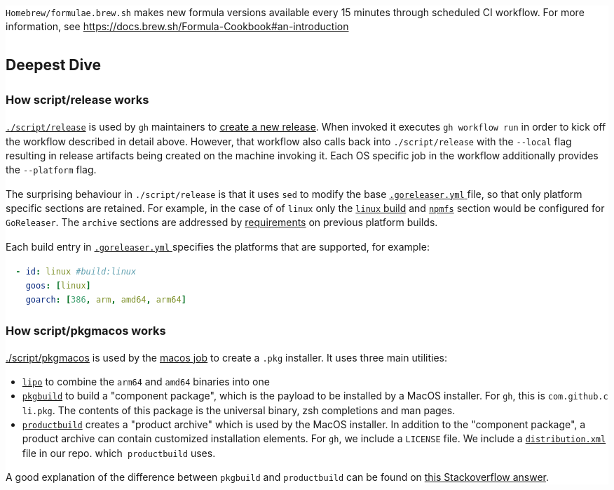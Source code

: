 `Homebrew/formulae.brew.sh` makes new formula versions available every 15 minutes through scheduled CI workflow. For more information, see https://docs.brew.sh/Formula-Cookbook#an-introduction

## <a id="deepest-dive">Deepest Dive</a>

### <a id="how-script-release-works">How script/release works</a>

[`./script/release`](https://github.com/cli/cli/blob/817eeb26e567de11007c8a82c25e61c7e20e4337/script/release) is used by `gh` maintainers to [create a new release](https://github.com/cli/cli/blob/756f4ec04abdc9fdbab3fef35b182c546ef1dd17/docs/releasing.md). When invoked it executes `gh workflow run` in order to kick off the workflow described in detail above. However, that workflow also calls back into `./script/release` with the `--local` flag resulting in release artifacts being created on the machine invoking it. Each OS specific job in the workflow additionally provides the `--platform` flag.

The surprising behaviour in `./script/release` is that it uses `sed` to modify the base [`.goreleaser.yml` ](https://github.com/cli/cli/blob/756f4ec04abdc9fdbab3fef35b182c546ef1dd17/.goreleaser.yml) file, so that only platform specific sections are retained. For example, in the case of of `linux` only the [`linux` build](https://github.com/cli/cli/blob/756f4ec04abdc9fdbab3fef35b182c546ef1dd17/.goreleaser.yml#L27) and [`npmfs`](https://github.com/cli/cli/blob/756f4ec04abdc9fdbab3fef35b182c546ef1dd17/.goreleaser.yml#L78) section would be configured for `GoReleaser`. The `archive` sections are addressed by [requirements](https://github.com/cli/cli/blob/756f4ec04abdc9fdbab3fef35b182c546ef1dd17/.goreleaser.yml#L52) on previous platform builds.

Each build entry in [`.goreleaser.yml` ](https://github.com/cli/cli/blob/756f4ec04abdc9fdbab3fef35b182c546ef1dd17/.goreleaser.yml) specifies the platforms that are supported, for example:

```yml
  - id: linux #build:linux
    goos: [linux]
    goarch: [386, arm, amd64, arm64]
```

### <a id="how-script-pkgmacos-works">How script/pkgmacos works</a>

[./script/pkgmacos](https://github.com/cli/cli/blob/817eeb26e567de11007c8a82c25e61c7e20e4337/script/pkgmacos) is used by the [macos job](#macos) to create a `.pkg` installer. It uses three main utilities:
 * [`lipo`](https://developer.apple.com/documentation/apple-silicon/building-a-universal-macos-binary) to combine the `arm64` and `amd64` binaries into one
 *  [`pkgbuild`](https://www.unix.com/man_page/osx/1/pkgbuild/) to build a "component package", which is the payload to be installed by a MacOS installer. For `gh`, this is `com.github.cli.pkg`. The contents of this package is the universal binary, zsh completions and man pages.
 * [`productbuild`](https://www.unix.com/man_page/osx/1/productbuild/) creates a "product archive" which is used by the MacOS installer. In addition to the "component package", a product archive can contain customized installation elements. For `gh`, we include a `LICENSE` file. We include a [`distribution.xml`](https://github.com/cli/cli/blob/trunk/build/macOS/distribution.xml) file in our repo. which` productbuild` uses.

A good explanation of the difference between `pkgbuild` and `productbuild` can be found on [this Stackoverflow answer](https://stackoverflow.com/questions/74422992/what-is-the-difference-between-pkgbuild-vs-productbuild).
